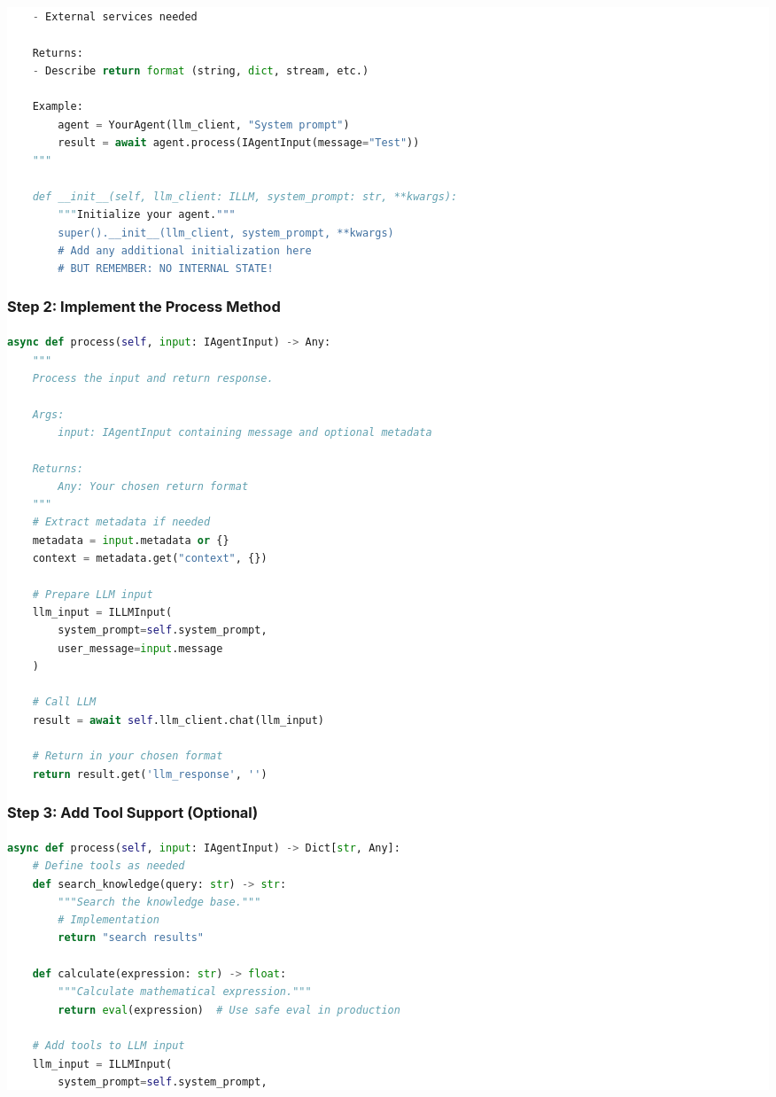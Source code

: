 ```python
    - External services needed
    
    Returns:
    - Describe return format (string, dict, stream, etc.)
    
    Example:
        agent = YourAgent(llm_client, "System prompt")
        result = await agent.process(IAgentInput(message="Test"))
    """
    
    def __init__(self, llm_client: ILLM, system_prompt: str, **kwargs):
        """Initialize your agent."""
        super().__init__(llm_client, system_prompt, **kwargs)
        # Add any additional initialization here
        # BUT REMEMBER: NO INTERNAL STATE!
```

### Step 2: Implement the Process Method

```python
async def process(self, input: IAgentInput) -> Any:
    """
    Process the input and return response.
    
    Args:
        input: IAgentInput containing message and optional metadata
        
    Returns:
        Any: Your chosen return format
    """
    # Extract metadata if needed
    metadata = input.metadata or {}
    context = metadata.get("context", {})
    
    # Prepare LLM input
    llm_input = ILLMInput(
        system_prompt=self.system_prompt,
        user_message=input.message
    )
    
    # Call LLM
    result = await self.llm_client.chat(llm_input)
    
    # Return in your chosen format
    return result.get('llm_response', '')
```

### Step 3: Add Tool Support (Optional)

```python
async def process(self, input: IAgentInput) -> Dict[str, Any]:
    # Define tools as needed
    def search_knowledge(query: str) -> str:
        """Search the knowledge base."""
        # Implementation
        return "search results"
    
    def calculate(expression: str) -> float:
        """Calculate mathematical expression."""
        return eval(expression)  # Use safe eval in production
    
    # Add tools to LLM input
    llm_input = ILLMInput(
        system_prompt=self.system_prompt,
```